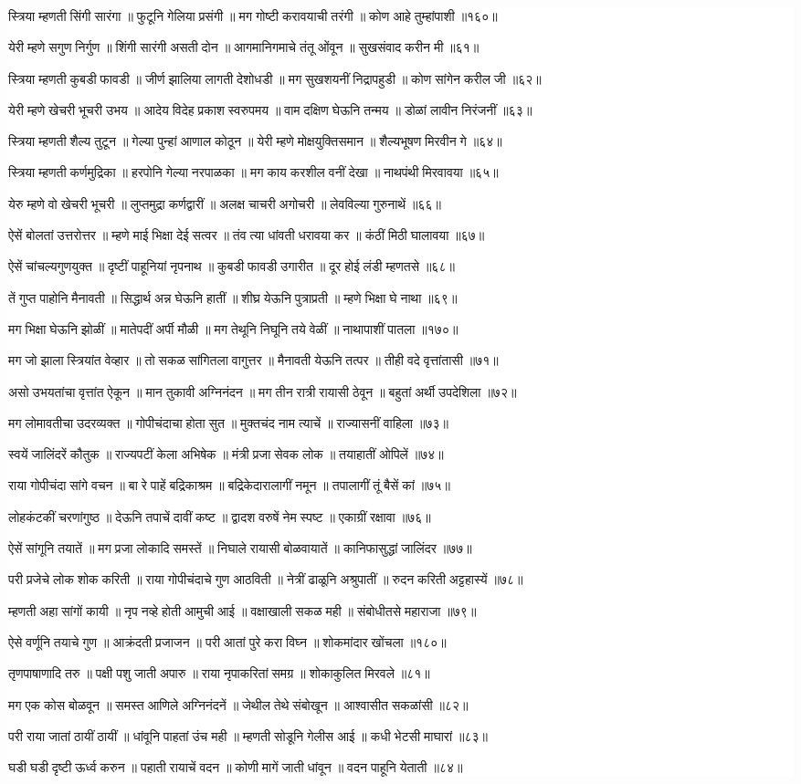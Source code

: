 स्त्रिया म्हणती सिंगी सारंगा ॥ फुटूनि गेलिया प्रसंगी ॥ मग गोष्टी करावयाची तरंगी ॥ कोण आहे तुम्हांपाशी ॥१६०॥

येरी म्हणे सगुण निर्गुण ॥ शिंगी सारंगी असती दोन ॥ आगमानिगमाचे तंतू ओंवून ॥ सुखसंवाद करीन मी ॥६१॥

स्त्रिया म्हणती कुबडी फावडी ॥ जीर्ण झालिया लागती देशोधडी ॥ मग सुखशयनीं निद्रापहुडी ॥ कोण सांगेन करील जी ॥६२॥

येरी म्हणे खेचरी भूचरी उभय ॥ आदेय विदेह प्रकाश स्वरुपमय ॥ वाम दक्षिण घेऊनि तन्मय ॥ डोळां लावीन निरंजनीं ॥६३॥

स्त्रिया म्हणती शैल्य तुटून ॥ गेल्या पुन्हां आणाल कोठून ॥ येरी म्हणे मोक्षयुक्तिसमान ॥ शैल्यभूषण मिरवीन गे ॥६४॥

स्त्रिया म्हणती कर्णमुद्रिका ॥ हरपोनि गेल्या नरपाळका ॥ मग काय करशील वनीं देखा ॥ नाथपंथी मिरवावया ॥६५॥

येरु म्हणे वो खेचरी भूचरी ॥ लुप्तमुद्रा कर्णद्वारीं ॥ अलक्ष चाचरी अगोचरी ॥ लेवविल्या गुरुनाथें ॥६६॥

ऐसें बोलतां उत्तरोत्तर ॥ म्हणे माई भिक्षा देई सत्वर ॥ तंव त्या धांवती धरावया कर ॥ कंठीं मिठी घालावया ॥६७॥

ऐसें चांचल्यगुणयुक्त ॥ दृष्टीं पाहूनियां नृपनाथ ॥ कुबडी फावडी उगारीत ॥ दूर होई लंडी म्हणतसे ॥६८॥

तें गुप्त पाहोनि मैनावती ॥ सिद्धार्थ अन्न घेऊनि हातीं ॥ शीघ्र येऊनि पुत्राप्रती ॥ म्हणे भिक्षा घे नाथा ॥६९॥

मग भिक्षा घेऊनि झोळीं ॥ मातेपदीं अर्पी मौळी ॥ मग तेथूनि निघूनि तये वेळीं ॥ नाथापाशीं पातला ॥१७०॥

मग जो झाला स्त्रियांत वेव्हार ॥ तो सकळ सांगितला वागुत्तर ॥ मैनावती येऊनि तत्पर ॥ तीही वदे वृत्तांतासी ॥७१॥

असो उभयतांचा वृत्तांत ऐकून ॥ मान तुकावी अग्निनंदन ॥ मग तीन रात्री रायासी ठेवून ॥ बहुतां अर्थी उपदेशिला ॥७२॥

मग लोमावतीचा उदरव्यक्त ॥ गोपीचंदाचा होता सुत ॥ मुक्तचंद नाम त्याचें ॥ राज्यासनीं वाहिला ॥७३॥

स्वयें जालिंदरें कौतुक ॥ राज्यपटीं केला अभिषेक ॥ मंत्री प्रजा सेवक लोक ॥ तयाहातीं ओपिलें ॥७४॥

राया गोपीचंदा सांगे वचन ॥ बा रे पाहें बद्रिकाश्रम ॥ बद्रिकेदारालागीं नमून ॥ तपालागीं तूं बैसें कां ॥७५॥

लोहकंटकीं चरणांगुष्ठ ॥ देऊनि तपाचें दावीं कष्ट ॥ द्वादश वरुषें नेम स्पष्ट ॥ एकाग्रीं रक्षावा ॥७६॥

ऐसें सांगूनि तयातें ॥ मग प्रजा लोकादि समस्तें ॥ निघाले रायासी बोळवायातें ॥ कानिफासुद्धां जालिंदर ॥७७॥

परी प्रजेचे लोक शोक करिती ॥ राया गोपीचंदाचे गुण आठविती ॥ नेत्रीं ढाळूनि अश्रुपातीं ॥ रुदन करिती अट्टहास्यें ॥७८॥

म्हणती अहा सांगों कायी ॥ नृप नव्हे होती आमुची आई ॥ वक्षाखाली सकळ मही ॥ संबोधीतसे महाराजा ॥७९॥

ऐसे वर्णूनि तयाचे गुण ॥ आक्रंदती प्रजाजन ॥ परी आतां पुरे करा विघ्न ॥ शोकमांदार खोंचला ॥१८०॥

तृणपाषाणादि तरु ॥ पक्षी पशु जाती अपारु ॥ राया नृपाकरितां समग्र ॥ शोकाकुलित मिरवले ॥८१॥

मग एक कोस बोळवून ॥ समस्त आणिले अग्निनंदनें ॥ जेथील तेथे संबोखून ॥ आश्वासीत सकळांसी ॥८२॥

परी राया जातां ठायीं ठायीं ॥ धांवूनि पाहतां उंच मही ॥ म्हणती सोडूनि गेलीस आई ॥ कधी भेटसी माघारां ॥८३॥

घडी घडी दृष्टी ऊर्ध्व करुन ॥ पहाती रायाचें वदन ॥ कोणी मागें जाती धांवून ॥ वदन पाहूनि येताती ॥८४॥
